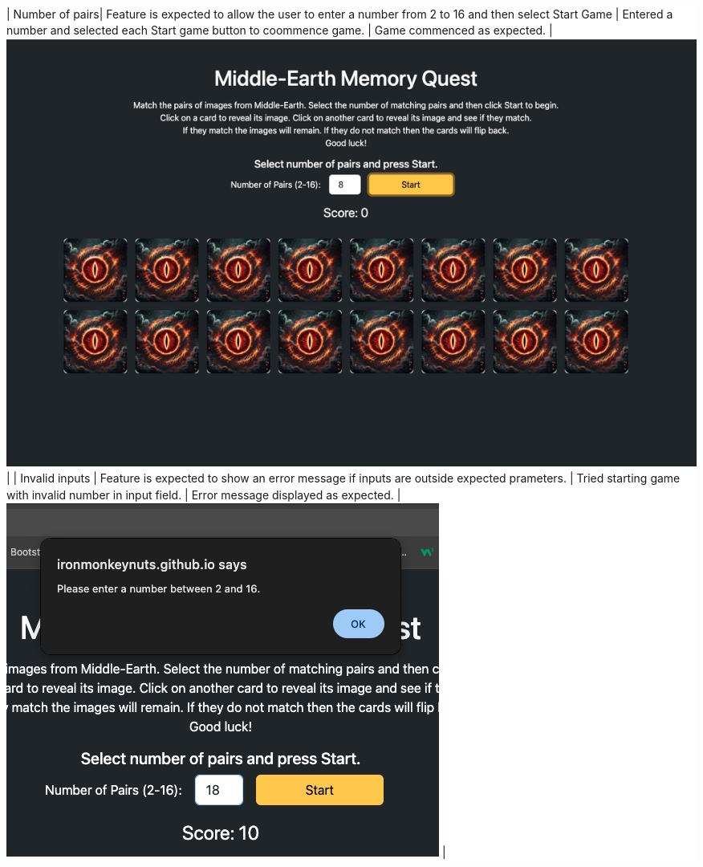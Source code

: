 | Number of pairs| Feature is expected to allow the user to enter a number from 2 to 16 and then select Start Game | Entered a number and selected each Start game button to coommence game. | Game commenced as expected. | ![screenshot](documentation/defensive/input-output.png) |
| Invalid inputs | Feature is expected to show an error message if inputs are outside expected prameters. | Tried starting game with invalid number in input field. | Error message displayed as expected. | ![screenshot](documentation/defensive/error-inputs.png) |